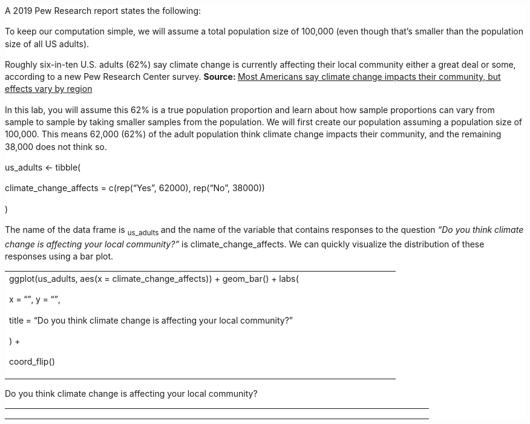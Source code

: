 A 2019 Pew Research report states the following:

To keep our computation simple, we will assume a total population size of 100,000 (even though that’s smaller than the population size of all US adults).

Roughly six-in-ten U.S. adults (62%) say climate change is currently affecting their local community either a great deal or some, according to a new Pew Research Center survey. <strong>Source: </strong><a href="https://www.pewresearch.org/fact-tank/2019/12/02/most-americans-say-climate-change-impacts-their-community-but-effects-vary-by-region/">Most Americans say climate change impacts their community, but effects vary by region</a>

In this lab, you will assume this 62% is a true population proportion and learn about how sample proportions can vary from sample to sample by taking smaller samples from the population. We will first create our population assuming a population size of 100,000. This means 62,000 (62%) of the adult population think climate change impacts their community, and the remaining 38,000 does not think so.

us_adults &lt;- tibble(

climate_change_affects = c(rep(“Yes”, 62000), rep(“No”, 38000))

)

The name of the data frame is <sub>us_adults </sub>and the name of the variable that contains responses to the question <em>“Do you think climate change is affecting your local community?” </em>is climate_change_affects. We can quickly visualize the distribution of these responses using a bar plot.

<table width="632">
<tbody>
<tr>
<td width="632">ggplot(us_adults, aes(x = climate_change_affects)) + geom_bar() + labs(

x = “”, y = “”,

title = “Do you think climate change is affecting your local community?”

) +

coord_flip()
</td>
</tr>
</tbody>
</table>
Do you think climate change is affecting your local community?

<table width="589">
<tbody>
<tr>
<td width="29"></td>
<td width="86"></td>
<td width="86"></td>
<td width="86"></td>
<td width="86"></td>
<td width="86"></td>
<td width="86"></td>
<td width="44"></td>
</tr>
<tr>
<td width="29"></td>
<td width="86"></td>
<td width="86"></td>
<td width="86"></td>
<td width="86"></td>
<td width="86"></td>
<td width="86"></td>
<td width="44"></td>
</tr>
<tr>
<td width="29"></td>
<td width="86"></td>